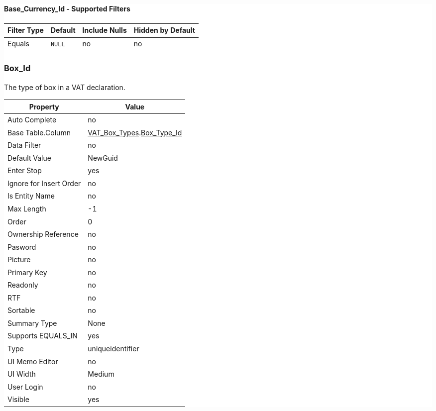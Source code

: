 #### Base_Currency_Id - Supported Filters

| Filter Type | Default | Include Nulls | Hidden by Default |
| - | - | - | - |
|Equals|`NULL`|no|no|

### Box_Id


The type of box in a VAT declaration.

| Property | Value |
| - | - |
|Auto Complete|no|
|Base Table.Column|[VAT_Box_Types](VAT_Box_Types.md).[Box_Type_Id](VAT_Box_Types.md#box_type_id)|
|Data Filter|no|
|Default Value|NewGuid|
|Enter Stop|yes|
|Ignore for Insert Order|no|
|Is Entity Name|no|
|Max Length|-1|
|Order|0|
|Ownership Reference|no|
|Pasword|no|
|Picture|no|
|Primary Key|no|
|Readonly|no|
|RTF|no|
|Sortable|no|
|Summary Type|None|
|Supports EQUALS_IN|yes|
|Type|uniqueidentifier|
|UI Memo Editor|no|
|UI Width|Medium|
|User Login|no|
|Visible|yes|
